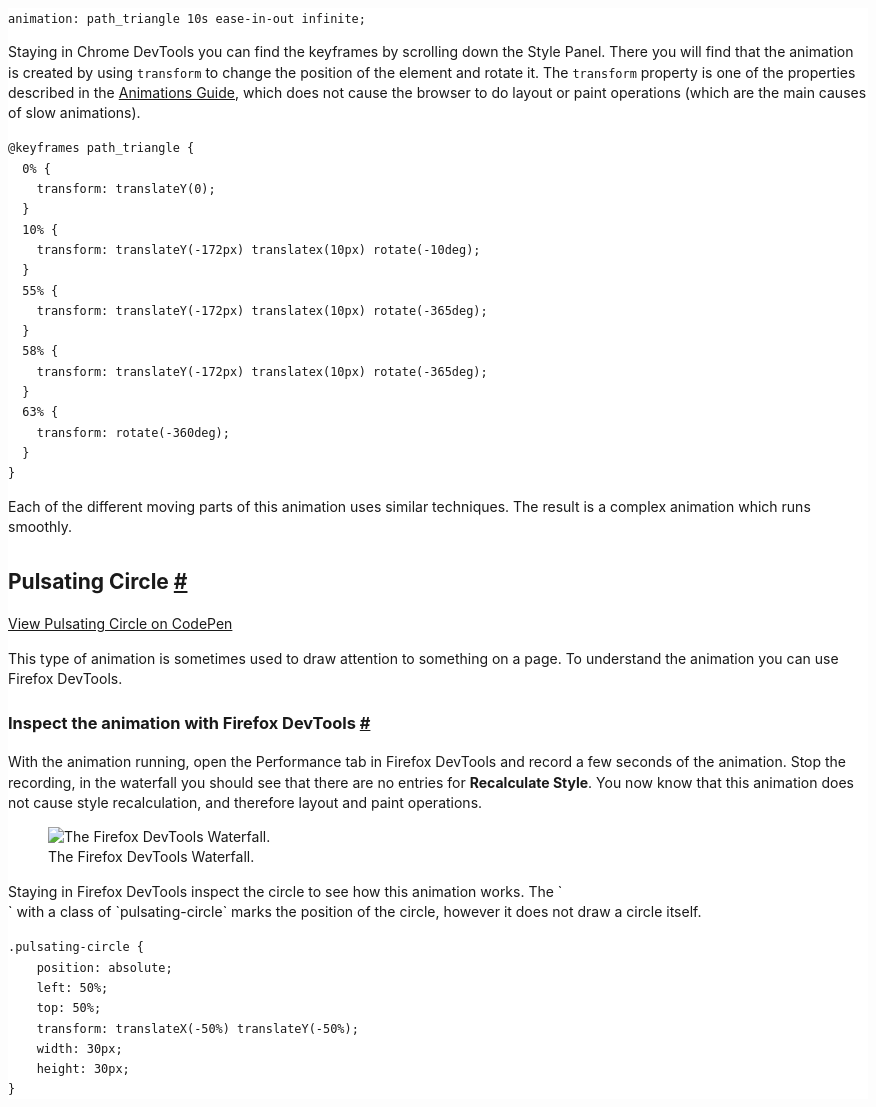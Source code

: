     animation: path_triangle 10s ease-in-out infinite;

Staying in Chrome DevTools you can find the keyframes by scrolling down the Style Panel. There you will find that the animation is created by using `transform` to change the position of the element and rotate it. The `transform` property is one of the properties described in the [Animations Guide](/animations-guide), which does not cause the browser to do layout or paint operations (which are the main causes of slow animations).

    @keyframes path_triangle {
      0% {
        transform: translateY(0);
      }
      10% {
        transform: translateY(-172px) translatex(10px) rotate(-10deg);
      }
      55% {
        transform: translateY(-172px) translatex(10px) rotate(-365deg);
      }
      58% {
        transform: translateY(-172px) translatex(10px) rotate(-365deg);
      }
      63% {
        transform: rotate(-360deg);
      }
    }

Each of the different moving parts of this animation uses similar techniques. The result is a complex animation which runs smoothly.

Pulsating Circle <a href="#pulsating-circle" class="w-headline-link">#</a>
--------------------------------------------------------------------------

[View Pulsating Circle on CodePen](https://codepen.io/peeke/full/BjxXZa)

This type of animation is sometimes used to draw attention to something on a page. To understand the animation you can use Firefox DevTools.

### Inspect the animation with Firefox DevTools <a href="#inspect-the-animation-with-firefox-devtools" class="w-headline-link">#</a>

With the animation running, open the Performance tab in Firefox DevTools and record a few seconds of the animation. Stop the recording, in the waterfall you should see that there are no entries for **Recalculate Style**. You now know that this animation does not cause style recalculation, and therefore layout and paint operations.

<figure><img src="https://web-dev.imgix.net/image/admin/68jWlrbNhgmS07vrXMCO.jpg?auto=format" alt="The Firefox DevTools Waterfall." sizes="(min-width: 800px) 800px, calc(100vw - 48px)" srcset="https://web-dev.imgix.net/image/admin/68jWlrbNhgmS07vrXMCO.jpg?auto=format&amp;w=200 200w, https://web-dev.imgix.net/image/admin/68jWlrbNhgmS07vrXMCO.jpg?auto=format&amp;w=228 228w, https://web-dev.imgix.net/image/admin/68jWlrbNhgmS07vrXMCO.jpg?auto=format&amp;w=260 260w, https://web-dev.imgix.net/image/admin/68jWlrbNhgmS07vrXMCO.jpg?auto=format&amp;w=296 296w, https://web-dev.imgix.net/image/admin/68jWlrbNhgmS07vrXMCO.jpg?auto=format&amp;w=338 338w, https://web-dev.imgix.net/image/admin/68jWlrbNhgmS07vrXMCO.jpg?auto=format&amp;w=385 385w, https://web-dev.imgix.net/image/admin/68jWlrbNhgmS07vrXMCO.jpg?auto=format&amp;w=439 439w, https://web-dev.imgix.net/image/admin/68jWlrbNhgmS07vrXMCO.jpg?auto=format&amp;w=500 500w, https://web-dev.imgix.net/image/admin/68jWlrbNhgmS07vrXMCO.jpg?auto=format&amp;w=571 571w, https://web-dev.imgix.net/image/admin/68jWlrbNhgmS07vrXMCO.jpg?auto=format&amp;w=650 650w, https://web-dev.imgix.net/image/admin/68jWlrbNhgmS07vrXMCO.jpg?auto=format&amp;w=741 741w, https://web-dev.imgix.net/image/admin/68jWlrbNhgmS07vrXMCO.jpg?auto=format&amp;w=845 845w, https://web-dev.imgix.net/image/admin/68jWlrbNhgmS07vrXMCO.jpg?auto=format&amp;w=964 964w, https://web-dev.imgix.net/image/admin/68jWlrbNhgmS07vrXMCO.jpg?auto=format&amp;w=1098 1098w, https://web-dev.imgix.net/image/admin/68jWlrbNhgmS07vrXMCO.jpg?auto=format&amp;w=1252 1252w, https://web-dev.imgix.net/image/admin/68jWlrbNhgmS07vrXMCO.jpg?auto=format&amp;w=1428 1428w, https://web-dev.imgix.net/image/admin/68jWlrbNhgmS07vrXMCO.jpg?auto=format&amp;w=1600 1600w" width="800" height="354" /><figcaption>The Firefox DevTools Waterfall.</figcaption></figure>Staying in Firefox DevTools inspect the circle to see how this animation works. The `<div>` with a class of `pulsating-circle` marks the position of the circle, however it does not draw a circle itself.

    .pulsating-circle {
        position: absolute;
        left: 50%;
        top: 50%;
        transform: translateX(-50%) translateY(-50%);
        width: 30px;
        height: 30px;
    }
